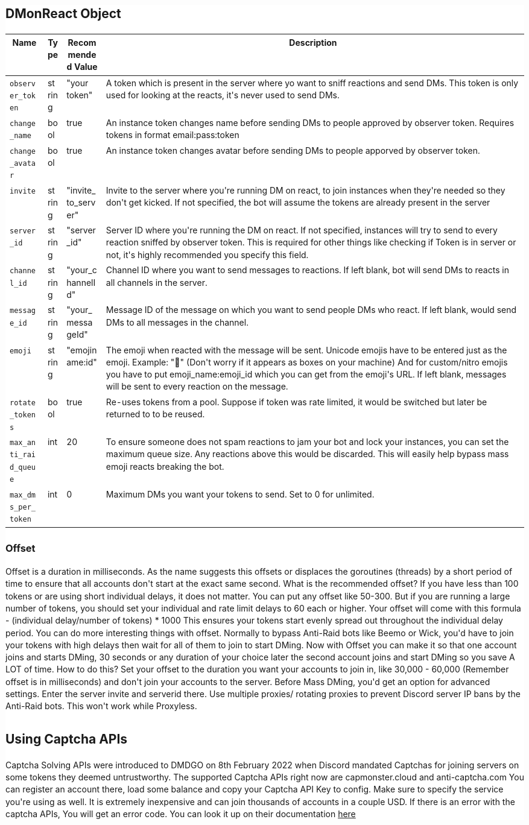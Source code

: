 ## DMonReact Object 
Name | Type | Recommended Value | Description |
| -----|------|-------------------|-------------|
|`observer_token`| string | "your token" | A token which is present in the server where yo want to sniff reactions and send DMs. This token is only used for looking at the reacts, it's never used to send DMs. |
|`change_name`| bool | true | An instance token changes name before sending DMs to people approved by observer token. Requires tokens in format email:pass:token|
|`change_avatar`| bool | true | An instance token changes avatar before sending DMs to people apporved by observer token. |
|`invite`| string | "invite_to_server" | Invite to the server where you're running DM on react, to join instances when they're needed so they don't get kicked. If not specified, the bot will assume the tokens are already present in the server |
|`server_id`| string | "server_id" | Server ID where you're running the DM on react. If not specified, instances will try to send to every reaction sniffed by observer token. This is required for other things like checking if Token is in server or not, it's highly recommended you specify this field. | 
|`channel_id`| string | "your_channelId" | Channel ID where you want to send messages to reactions. If left blank, bot will send DMs to reacts in all channels in the server. |
|`message_id`| string | "your_messageId" | Message ID of the message on which you want to send people DMs who react. If left blank, would send DMs to all messages in the channel. |
|`emoji`| string | "emojiname:id" | The emoji when reacted with the message will be sent. Unicode emojis have to be entered just as the emoji. Example: "🚀" (Don't worry if it appears as boxes on your machine) And for custom/nitro emojis you have to put emoji_name:emoji_id which you can get from the emoji's URL. If left blank, messages will be sent to every reaction on the message. |
|`rotate_tokens`| bool | true | Re-uses tokens from a pool. Suppose if token was rate limited, it would be switched but later be returned to to be reused. |
|`max_anti_raid_queue`| int | 20 |To ensure someone does not spam reactions to jam your bot and lock your instances, you can set the maximum queue size. Any reactions above this would be discarded. This will easily help bypass mass emoji reacts breaking the bot. |
|`max_dms_per_token`| int | 0 | Maximum DMs you want your tokens to send. Set to 0 for unlimited.










### Offset 
Offset is a duration in milliseconds. As the name suggests this offsets or displaces the goroutines (threads) by a short period of time to ensure that all accounts don't start at the exact same second. What is the recommended offset? If you have less than 100 tokens or are using short individual delays, it does not matter. You can put any offset like 50-300. But if you are running a large number of tokens, you should set your individual and rate limit delays to 60 each or higher. Your offset will come with this formula - (individual delay/number of tokens) * 1000 This ensures your tokens start evenly spread out throughout the individual delay period. 
You can do more interesting things with offset. Normally to bypass Anti-Raid bots like Beemo or Wick, you'd have to join your tokens with high delays then wait for all of them to join to start DMing. Now with Offset you can make it so that one account joins and starts DMing, 30 seconds or any duration of your choice later the second account joins and start DMing so you save A LOT of time. How to do this? Set your offset to the duration you want your accounts to join in, like 30,000 - 60,000 (Remember offset is in milliseconds) and don't join your accounts to the server. Before Mass DMing, you'd get an option for advanced settings. Enter the server invite and serverid there. Use multiple proxies/ rotating proxies to prevent Discord server IP bans by the Anti-Raid bots. This won't work while Proxyless. 

## Using Captcha APIs
Captcha Solving APIs were introduced to DMDGO on 8th February 2022 when Discord mandated Captchas for joining servers on some tokens they deemed untrustworthy. The supported Captcha APIs right now are capmonster.cloud and anti-captcha.com 
You can register an account there, load some balance and copy your Captcha API Key to config. Make sure to specify the service you're using as well. It is extremely inexpensive and can join thousands of accounts in a couple USD. If there is an error with the captcha APIs, You will get an error code. You can look it up on their documentation [here](https://anti-captcha.com/apidoc/errors)

